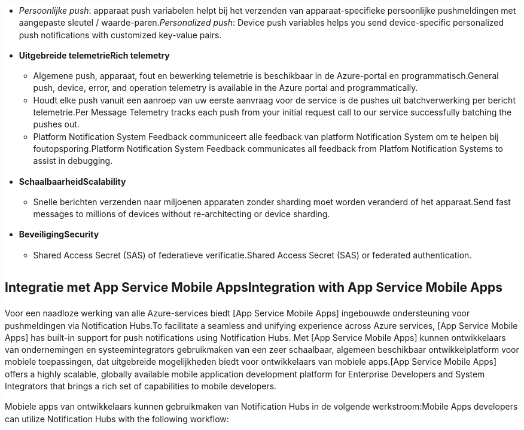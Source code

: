   * <span data-ttu-id="191c1-172">*Persoonlijke push*: apparaat push variabelen helpt bij het verzenden van apparaat-specifieke persoonlijke pushmeldingen met aangepaste sleutel / waarde-paren.</span><span class="sxs-lookup"><span data-stu-id="191c1-172">*Personalized push*: Device push variables helps you send device-specific personalized push notifications with customized key-value pairs.</span></span>
* <span data-ttu-id="191c1-173">**Uitgebreide telemetrie**</span><span class="sxs-lookup"><span data-stu-id="191c1-173">**Rich telemetry**</span></span>
  
  * <span data-ttu-id="191c1-174">Algemene push, apparaat, fout en bewerking telemetrie is beschikbaar in de Azure-portal en programmatisch.</span><span class="sxs-lookup"><span data-stu-id="191c1-174">General push, device, error, and operation telemetry is available in the Azure portal and programmatically.</span></span>
  * <span data-ttu-id="191c1-175">Houdt elke push vanuit een aanroep van uw eerste aanvraag voor de service is de pushes uit batchverwerking per bericht telemetrie.</span><span class="sxs-lookup"><span data-stu-id="191c1-175">Per Message Telemetry tracks each push from your initial request call to our service successfully batching the pushes out.</span></span>
  * <span data-ttu-id="191c1-176">Platform Notification System Feedback communiceert alle feedback van platform Notification System om te helpen bij foutopsporing.</span><span class="sxs-lookup"><span data-stu-id="191c1-176">Platform Notification System Feedback communicates all feedback from Platfom Notification Systems to assist in debugging.</span></span>
* <span data-ttu-id="191c1-177">**Schaalbaarheid**</span><span class="sxs-lookup"><span data-stu-id="191c1-177">**Scalability**</span></span> 
  
  * <span data-ttu-id="191c1-178">Snelle berichten verzenden naar miljoenen apparaten zonder sharding moet worden veranderd of het apparaat.</span><span class="sxs-lookup"><span data-stu-id="191c1-178">Send fast messages to millions of devices without re-architecting or device sharding.</span></span>
* <span data-ttu-id="191c1-179">**Beveiliging**</span><span class="sxs-lookup"><span data-stu-id="191c1-179">**Security**</span></span>

  * <span data-ttu-id="191c1-180">Shared Access Secret (SAS) of federatieve verificatie.</span><span class="sxs-lookup"><span data-stu-id="191c1-180">Shared Access Secret (SAS) or federated authentication.</span></span>

## <a name="integration-with-app-service-mobile-apps"></a><span data-ttu-id="191c1-181">Integratie met App Service Mobile Apps</span><span class="sxs-lookup"><span data-stu-id="191c1-181">Integration with App Service Mobile Apps</span></span>
<span data-ttu-id="191c1-182">Voor een naadloze werking van alle Azure-services biedt [App Service Mobile Apps] ingebouwde ondersteuning voor pushmeldingen via Notification Hubs.</span><span class="sxs-lookup"><span data-stu-id="191c1-182">To facilitate a seamless and unifying experience across Azure services, [App Service Mobile Apps] has built-in support for push notifications using Notification Hubs.</span></span> <span data-ttu-id="191c1-183">Met [App Service Mobile Apps] kunnen ontwikkelaars van ondernemingen en systeemintegrators gebruikmaken van een zeer schaalbaar, algemeen beschikbaar ontwikkelplatform voor mobiele toepassingen, dat uitgebreide mogelijkheden biedt voor ontwikkelaars van mobiele apps.</span><span class="sxs-lookup"><span data-stu-id="191c1-183">[App Service Mobile Apps] offers a highly scalable, globally available mobile application development platform for Enterprise Developers and System Integrators that brings a rich set of capabilities to mobile developers.</span></span>

<span data-ttu-id="191c1-184">Mobiele apps van ontwikkelaars kunnen gebruikmaken van Notification Hubs in de volgende werkstroom:</span><span class="sxs-lookup"><span data-stu-id="191c1-184">Mobile Apps developers can utilize Notification Hubs with the following workflow:</span></span>


[0]: ./media/notification-hubs-overview/registration-diagram.png
[1]: ./media/notification-hubs-overview/notification-hub-diagram.png
[Microsoft.WindowsAzure.Messaging.NotificationHub]: http://msdn.microsoft.com/library/microsoft.windowsazure.messaging.notificationhub.aspx
[Microsoft.ServiceBus.Notifications]: http://msdn.microsoft.com/library/microsoft.servicebus.notifications.aspx
[templates]: notification-hubs-templates-cross-platform-push-messages.md
[tags]: (http://msdn.microsoft.com/library/azure/dn530749.aspx)